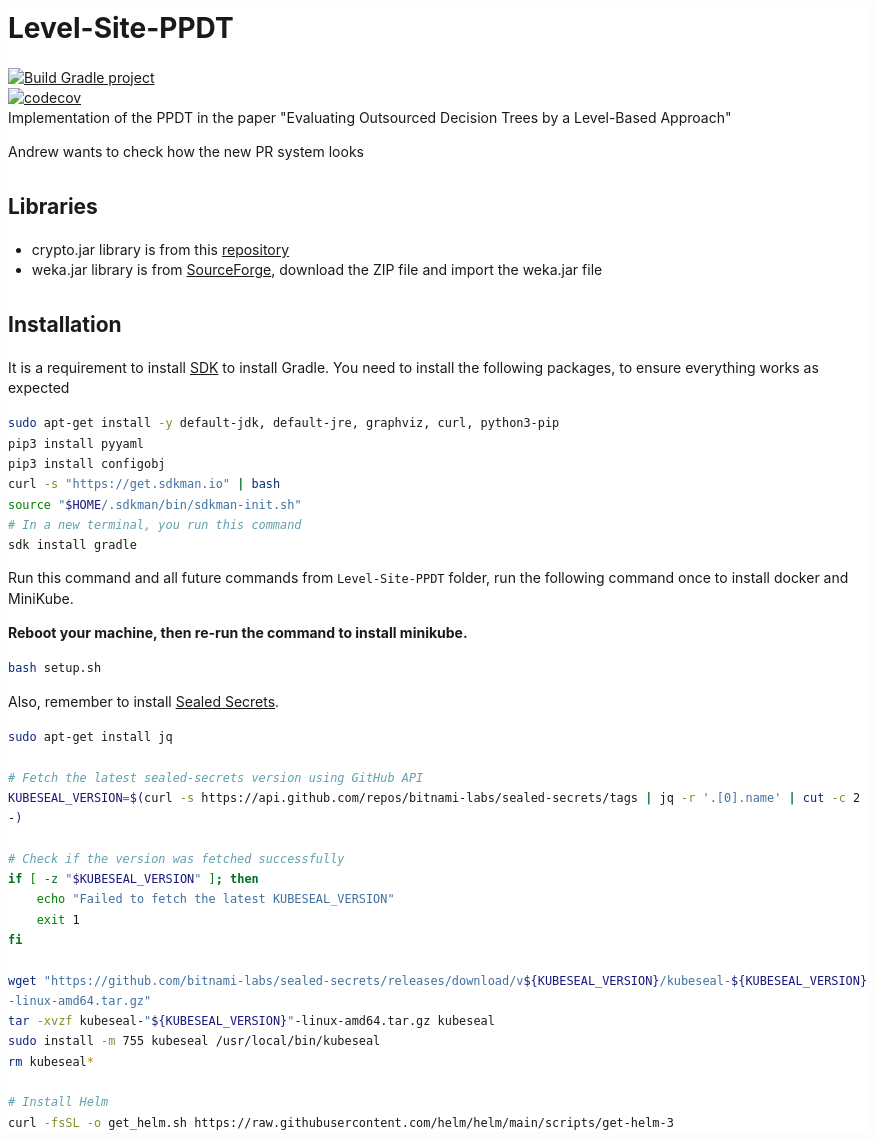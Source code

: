 # Level-Site-PPDT
[![Build Gradle project](https://github.com/adwise-fiu/Level-Site-PPDT/actions/workflows/build-gradle-project.yml/badge.svg)](https://github.com/AndrewQuijano/Level-Site-PPDT/actions/workflows/build-gradle-project.yml)  
[![codecov](https://codecov.io/gh/adwise-fiu/Level-Site-PPDT/branch/main/graph/badge.svg?token=eEtEvBZYu9)](https://codecov.io/gh/AndrewQuijano/Level-Site-PPDT)  
Implementation of the PPDT in the paper "Evaluating Outsourced Decision Trees by a Level-Based Approach"

Andrew wants to check how the new PR system looks

## Libraries
* crypto.jar library is from this [repository](https://github.com/adwise-fiu/Homomorphic_Encryption)
* weka.jar library is from [SourceForge](https://sourceforge.net/projects/weka/files/weka-3-9/3.9.5/),
  download the ZIP file and import the weka.jar file

## Installation
It is a requirement to install [SDK](https://sdkman.io/install) to install Gradle.
You need to install the following packages, to ensure everything works as expected
```bash
sudo apt-get install -y default-jdk, default-jre, graphviz, curl, python3-pip
pip3 install pyyaml
pip3 install configobj
curl -s "https://get.sdkman.io" | bash
source "$HOME/.sdkman/bin/sdkman-init.sh"
# In a new terminal, you run this command
sdk install gradle
```

Run this command and all future commands from `Level-Site-PPDT` folder, run the following command once to install docker and MiniKube.

**Reboot your machine, then re-run the command to install minikube.**
```bash
bash setup.sh
```

Also,
remember to install [Sealed Secrets](https://github.com/bitnami-labs/sealed-secrets?tab=readme-ov-file#installation).
```bash
sudo apt-get install jq

# Fetch the latest sealed-secrets version using GitHub API
KUBESEAL_VERSION=$(curl -s https://api.github.com/repos/bitnami-labs/sealed-secrets/tags | jq -r '.[0].name' | cut -c 2-)

# Check if the version was fetched successfully
if [ -z "$KUBESEAL_VERSION" ]; then
    echo "Failed to fetch the latest KUBESEAL_VERSION"
    exit 1
fi

wget "https://github.com/bitnami-labs/sealed-secrets/releases/download/v${KUBESEAL_VERSION}/kubeseal-${KUBESEAL_VERSION}-linux-amd64.tar.gz"
tar -xvzf kubeseal-"${KUBESEAL_VERSION}"-linux-amd64.tar.gz kubeseal
sudo install -m 755 kubeseal /usr/local/bin/kubeseal
rm kubeseal*

# Install Helm
curl -fsSL -o get_helm.sh https://raw.githubusercontent.com/helm/helm/main/scripts/get-helm-3
```